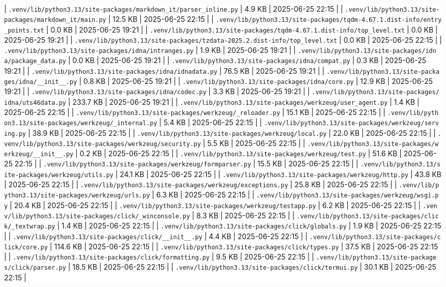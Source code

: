 | `.venv/lib/python3.13/site-packages/markdown_it/parser_inline.py` | 4.9 KB | 2025-06-25 22:15 |
| `.venv/lib/python3.13/site-packages/markdown_it/main.py` | 12.5 KB | 2025-06-25 22:15 |
| `.venv/lib/python3.13/site-packages/tqdm-4.67.1.dist-info/entry_points.txt` | 0.0 KB | 2025-06-25 19:21 |
| `.venv/lib/python3.13/site-packages/tqdm-4.67.1.dist-info/top_level.txt` | 0.0 KB | 2025-06-25 19:21 |
| `.venv/lib/python3.13/site-packages/tzdata-2025.2.dist-info/top_level.txt` | 0.0 KB | 2025-06-25 22:15 |
| `.venv/lib/python3.13/site-packages/idna/intranges.py` | 1.9 KB | 2025-06-25 19:21 |
| `.venv/lib/python3.13/site-packages/idna/package_data.py` | 0.0 KB | 2025-06-25 19:21 |
| `.venv/lib/python3.13/site-packages/idna/compat.py` | 0.3 KB | 2025-06-25 19:21 |
| `.venv/lib/python3.13/site-packages/idna/idnadata.py` | 76.5 KB | 2025-06-25 19:21 |
| `.venv/lib/python3.13/site-packages/idna/__init__.py` | 0.8 KB | 2025-06-25 19:21 |
| `.venv/lib/python3.13/site-packages/idna/core.py` | 12.9 KB | 2025-06-25 19:21 |
| `.venv/lib/python3.13/site-packages/idna/codec.py` | 3.3 KB | 2025-06-25 19:21 |
| `.venv/lib/python3.13/site-packages/idna/uts46data.py` | 233.7 KB | 2025-06-25 19:21 |
| `.venv/lib/python3.13/site-packages/werkzeug/user_agent.py` | 1.4 KB | 2025-06-25 22:15 |
| `.venv/lib/python3.13/site-packages/werkzeug/_reloader.py` | 15.1 KB | 2025-06-25 22:15 |
| `.venv/lib/python3.13/site-packages/werkzeug/_internal.py` | 5.4 KB | 2025-06-25 22:15 |
| `.venv/lib/python3.13/site-packages/werkzeug/serving.py` | 38.9 KB | 2025-06-25 22:15 |
| `.venv/lib/python3.13/site-packages/werkzeug/local.py` | 22.0 KB | 2025-06-25 22:15 |
| `.venv/lib/python3.13/site-packages/werkzeug/security.py` | 5.5 KB | 2025-06-25 22:15 |
| `.venv/lib/python3.13/site-packages/werkzeug/__init__.py` | 0.2 KB | 2025-06-25 22:15 |
| `.venv/lib/python3.13/site-packages/werkzeug/test.py` | 51.6 KB | 2025-06-25 22:15 |
| `.venv/lib/python3.13/site-packages/werkzeug/formparser.py` | 15.5 KB | 2025-06-25 22:15 |
| `.venv/lib/python3.13/site-packages/werkzeug/utils.py` | 24.1 KB | 2025-06-25 22:15 |
| `.venv/lib/python3.13/site-packages/werkzeug/http.py` | 43.8 KB | 2025-06-25 22:15 |
| `.venv/lib/python3.13/site-packages/werkzeug/exceptions.py` | 25.8 KB | 2025-06-25 22:15 |
| `.venv/lib/python3.13/site-packages/werkzeug/urls.py` | 6.3 KB | 2025-06-25 22:15 |
| `.venv/lib/python3.13/site-packages/werkzeug/wsgi.py` | 20.4 KB | 2025-06-25 22:15 |
| `.venv/lib/python3.13/site-packages/werkzeug/testapp.py` | 6.2 KB | 2025-06-25 22:15 |
| `.venv/lib/python3.13/site-packages/click/_winconsole.py` | 8.3 KB | 2025-06-25 22:15 |
| `.venv/lib/python3.13/site-packages/click/_textwrap.py` | 1.4 KB | 2025-06-25 22:15 |
| `.venv/lib/python3.13/site-packages/click/globals.py` | 1.9 KB | 2025-06-25 22:15 |
| `.venv/lib/python3.13/site-packages/click/__init__.py` | 4.4 KB | 2025-06-25 22:15 |
| `.venv/lib/python3.13/site-packages/click/core.py` | 114.6 KB | 2025-06-25 22:15 |
| `.venv/lib/python3.13/site-packages/click/types.py` | 37.5 KB | 2025-06-25 22:15 |
| `.venv/lib/python3.13/site-packages/click/formatting.py` | 9.5 KB | 2025-06-25 22:15 |
| `.venv/lib/python3.13/site-packages/click/parser.py` | 18.5 KB | 2025-06-25 22:15 |
| `.venv/lib/python3.13/site-packages/click/termui.py` | 30.1 KB | 2025-06-25 22:15 |